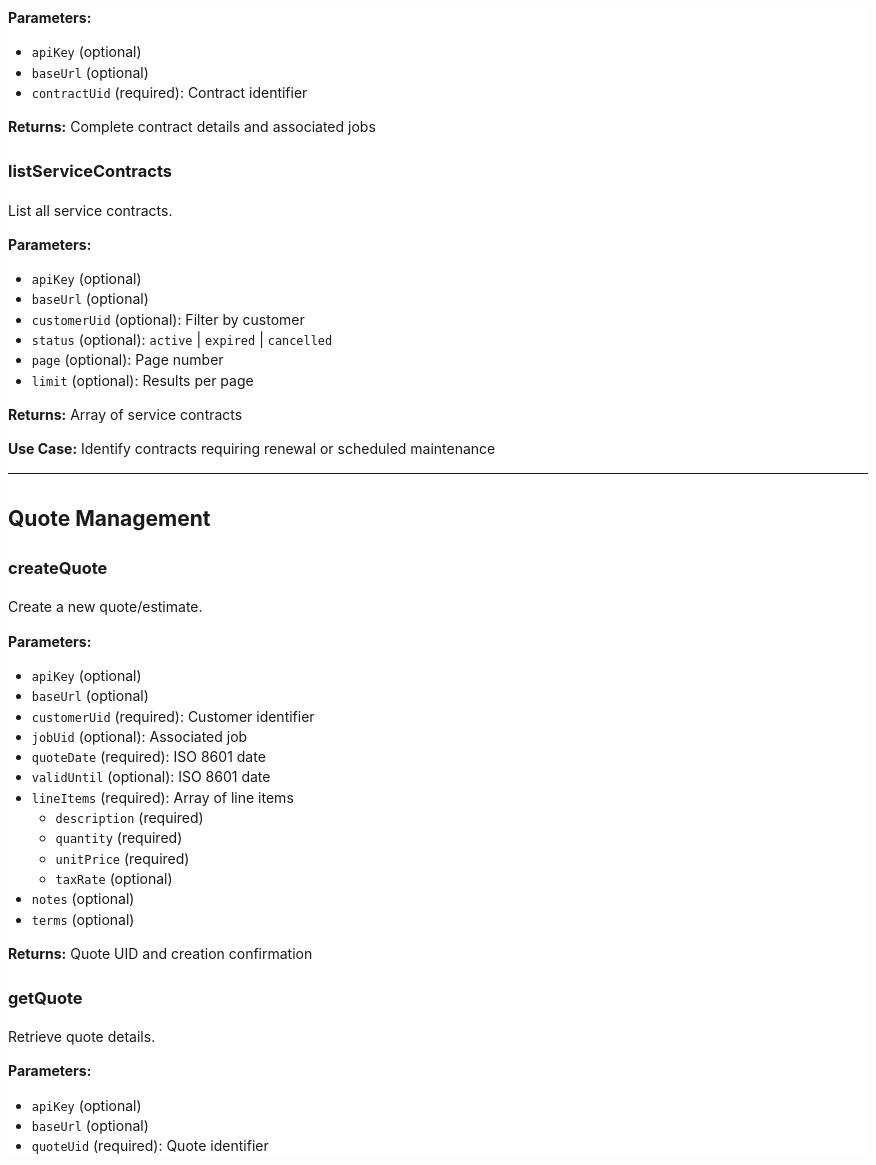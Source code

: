 **Parameters:**
- `apiKey` (optional)
- `baseUrl` (optional)
- `contractUid` (required): Contract identifier

**Returns:** Complete contract details and associated jobs

### listServiceContracts
List all service contracts.

**Parameters:**
- `apiKey` (optional)
- `baseUrl` (optional)
- `customerUid` (optional): Filter by customer
- `status` (optional): `active` | `expired` | `cancelled`
- `page` (optional): Page number
- `limit` (optional): Results per page

**Returns:** Array of service contracts

**Use Case:** Identify contracts requiring renewal or scheduled maintenance

---

## Quote Management

### createQuote
Create a new quote/estimate.

**Parameters:**
- `apiKey` (optional)
- `baseUrl` (optional)
- `customerUid` (required): Customer identifier
- `jobUid` (optional): Associated job
- `quoteDate` (required): ISO 8601 date
- `validUntil` (optional): ISO 8601 date
- `lineItems` (required): Array of line items
  - `description` (required)
  - `quantity` (required)
  - `unitPrice` (required)
  - `taxRate` (optional)
- `notes` (optional)
- `terms` (optional)

**Returns:** Quote UID and creation confirmation

### getQuote
Retrieve quote details.

**Parameters:**
- `apiKey` (optional)
- `baseUrl` (optional)
- `quoteUid` (required): Quote identifier
